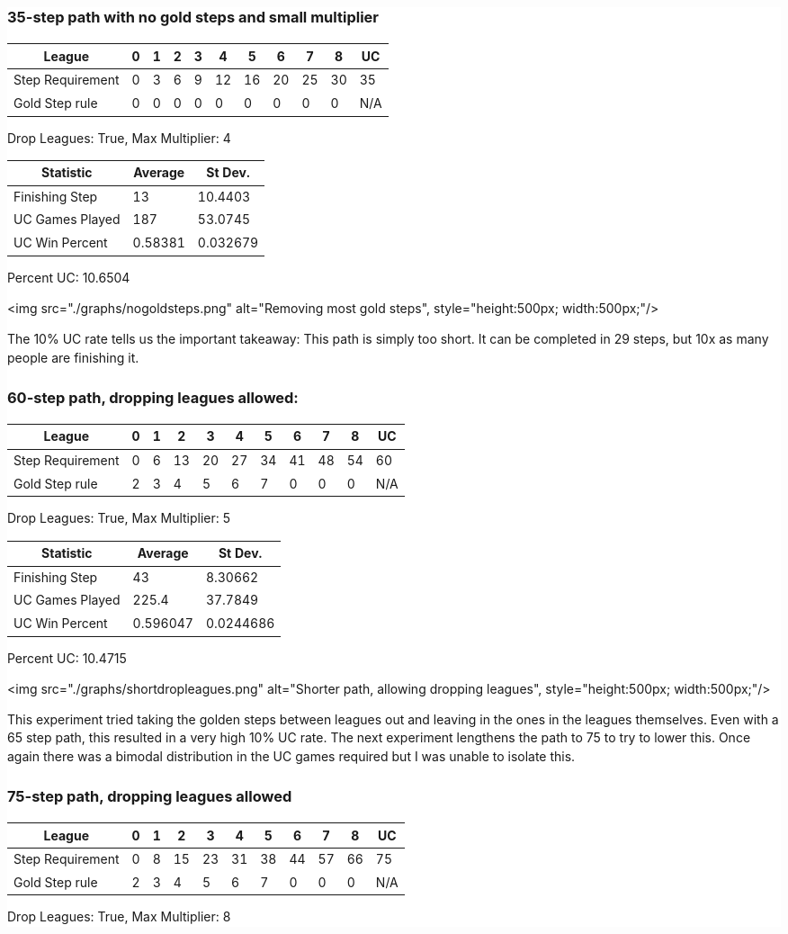 ### 35-step path with no gold steps and small multiplier
| League | 0 | 1 | 2 | 3 | 4 | 5 | 6 | 7 | 8 | UC | 
| --- | --- |  --- | --- | --- | ---- | --- | --- | --- | --- | --- |
| Step Requirement | 0 | 3 | 6 | 9 | 12 | 16 | 20 | 25 | 30 | 35 |
| Gold Step rule | 0 | 0 | 0 | 0 | 0 | 0 | 0 | 0 | 0 |  N/A |
Drop Leagues: True, Max Multiplier: 4

| Statistic | Average | St Dev. |
| ------| --- | --- |
| Finishing Step | 13 | 10.4403 |
| UC Games Played | 187 | 53.0745 |
| UC Win Percent | 0.58381 | 0.032679 |
Percent UC:  10.6504

<img src="./graphs/nogoldsteps.png" alt="Removing most gold steps", style="height:500px; width:500px;"/>

The 10% UC rate tells us the important takeaway: This path is simply too short. It can be completed in 29 steps, but 10x as many people are finishing it. 
 
### 60-step path, dropping leagues allowed:
| League | 0 | 1 | 2 | 3 | 4 | 5 | 6 | 7 | 8 | UC | 
| --- | --- |  --- | --- | --- | ---- | --- | --- | --- | --- | --- |
| Step Requirement | 0 | 6 | 13 | 20 | 27 | 34 | 41 | 48 | 54 | 60 |
| Gold Step rule | 2 | 3 | 4 | 5 | 6 | 7 | 0 | 0 | 0 |  N/A |
Drop Leagues: True, Max Multiplier: 5

| Statistic | Average | St Dev. |
| ------| --- | --- |
| Finishing Step | 43 | 8.30662 |
| UC Games Played | 225.4 | 37.7849 |
| UC Win Percent | 0.596047 | 0.0244686 |
Percent UC:  10.4715

<img src="./graphs/shortdropleagues.png" alt="Shorter path, allowing dropping leagues", style="height:500px; width:500px;"/>

This experiment tried taking the golden steps between leagues out and leaving in the ones in the leagues themselves. Even with a 65 step path, this resulted in a very high 10% UC rate. The next experiment lengthens the path to 75 to try to lower this. Once again there was a bimodal distribution in the UC games required but I was unable to isolate this. 


### 75-step path, dropping leagues allowed
| League | 0 | 1 | 2 | 3 | 4 | 5 | 6 | 7 | 8 | UC | 
| --- | --- |  --- | --- | --- | ---- | --- | --- | --- | --- | --- |
| Step Requirement | 0 | 8 | 15 | 23 | 31 | 38 | 44 | 57 | 66 | 75 |
| Gold Step rule | 2 | 3 | 4 | 5 | 6 | 7 | 0 | 0 | 0 |  N/A |
Drop Leagues: True, Max Multiplier: 8 
